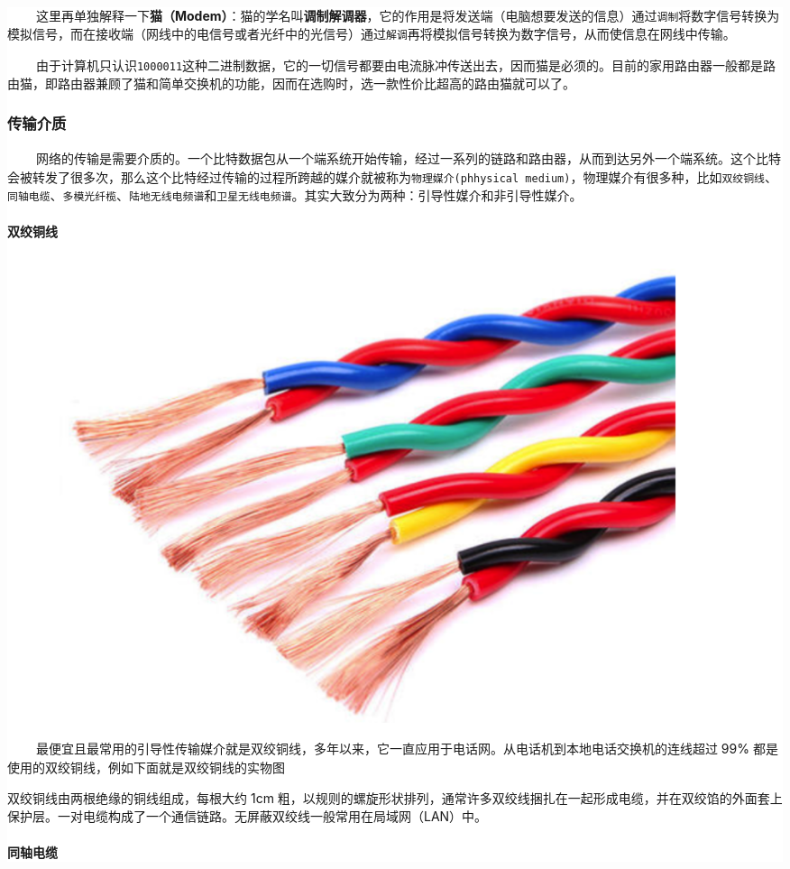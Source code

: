 &emsp;&emsp; 这里再单独解释一下**猫（Modem）**：猫的学名叫**调制解调器**，它的作用是将发送端（电脑想要发送的信息）通过`调制`将数字信号转换为模拟信号，而在接收端（网线中的电信号或者光纤中的光信号）通过`解调`再将模拟信号转换为数字信号，从而使信息在网线中传输。

&emsp;&emsp; 由于计算机只认识`1000011`这种二进制数据，它的一切信号都要由电流脉冲传送出去，因而猫是必须的。目前的家用路由器一般都是路由猫，即路由器兼顾了猫和简单交换机的功能，因而在选购时，选一款性价比超高的路由猫就可以了。

### 传输介质

&emsp;&emsp; 网络的传输是需要介质的。一个比特数据包从一个端系统开始传输，经过一系列的链路和路由器，从而到达另外一个端系统。这个比特会被转发了很多次，那么这个比特经过传输的过程所跨越的媒介就被称为`物理媒介(phhysical medium)`，物理媒介有很多种，比如`双绞铜线`、`同轴电缆`、`多模光纤榄`、`陆地无线电频谱`和`卫星无线电频谱`。其实大致分为两种：引导性媒介和非引导性媒介。

#### 双绞铜线
![](../../public-repertory/img/netWork-img/双绞铜线.png)

&emsp;&emsp; 最便宜且最常用的引导性传输媒介就是双绞铜线，多年以来，它一直应用于电话网。从电话机到本地电话交换机的连线超过 99% 都是使用的双绞铜线，例如下面就是双绞铜线的实物图

双绞铜线由两根绝缘的铜线组成，每根大约 1cm 粗，以规则的螺旋形状排列，通常许多双绞线捆扎在一起形成电缆，并在双绞馅的外面套上保护层。一对电缆构成了一个通信链路。无屏蔽双绞线一般常用在局域网（LAN）中。

#### 同轴电缆
